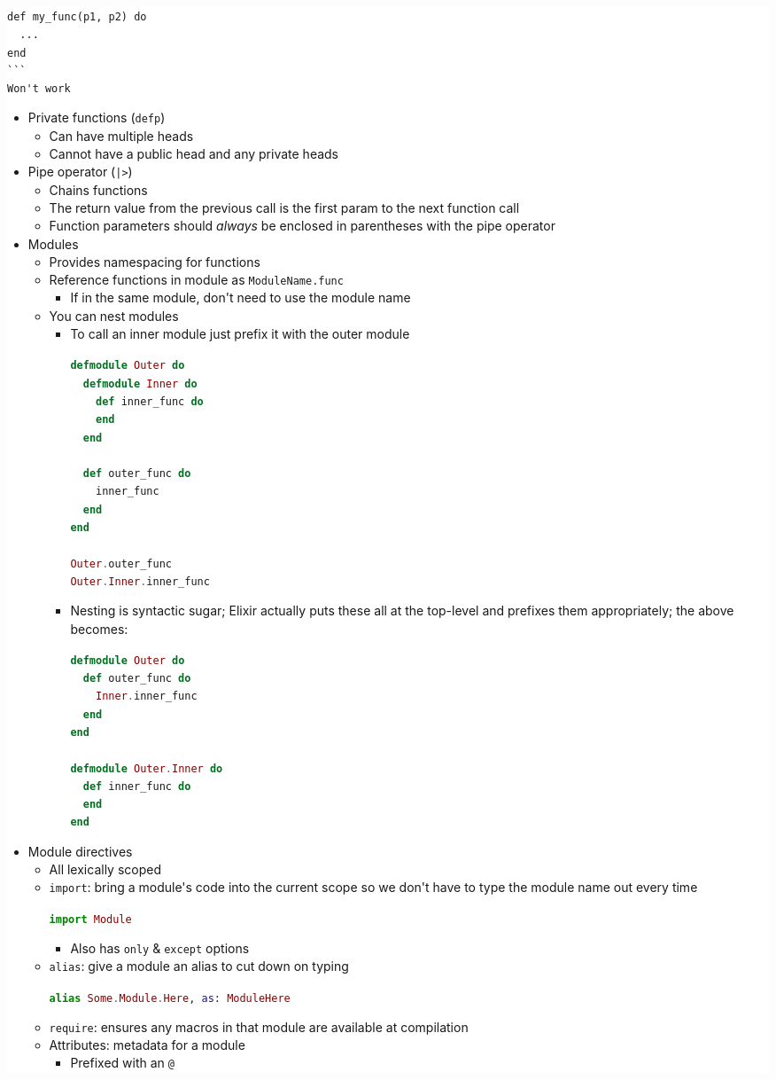     def my_func(p1, p2) do
      ...
    end
    ```
    Won't work
- Private functions (`defp`)
  - Can have multiple heads
  - Cannot have a public head and any private heads
- Pipe operator (`|>`)
  - Chains functions
  - The return value from the previous call is the first param to the
    next function call
  - Function parameters should _always_ be enclosed in parentheses with the
    pipe operator
- Modules
  - Provides namespacing for functions
  - Reference functions in module as `ModuleName.func`
    - If in the same module, don't need to use the module name
  - You can nest modules
    - To call an inner module just prefix it with the outer module
      ```elixir
      defmodule Outer do
        defmodule Inner do
          def inner_func do
          end
        end

        def outer_func do
          inner_func
        end
      end

      Outer.outer_func
      Outer.Inner.inner_func
      ```
    - Nesting is syntactic sugar; Elixir actually puts these all at
      the top-level and prefixes them appropriately; the above becomes:
      ```elixir
      defmodule Outer do
        def outer_func do
          Inner.inner_func
        end
      end

      defmodule Outer.Inner do
        def inner_func do
        end
      end
      ```
- Module directives
  - All lexically scoped
  - `import`: bring a module's code into the current scope so we don't
    have to type the module name out every time
    ```elixir
    import Module
    ```
    - Also has `only` & `except` options
  - `alias`: give a module an alias to cut down on typing
    ```elixir
    alias Some.Module.Here, as: ModuleHere
    ```
  - `require`: ensures any macros in that module are available at
    compilation
  - Attributes: metadata for a module
    - Prefixed with an `@`